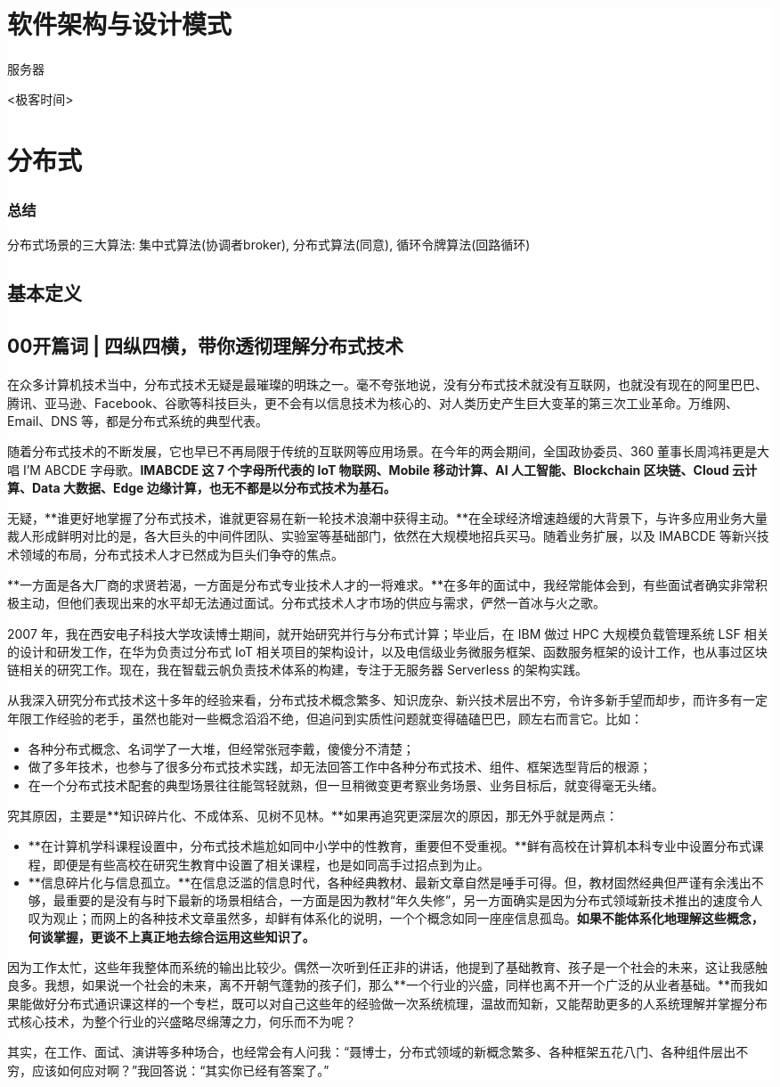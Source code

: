 # 软件架构与设计模式

服务器

<极客时间>

# **分布式**

### 总结

分布式场景的三大算法: 集中式算法(协调者broker), 分布式算法(同意), 循环令牌算法(回路循环)

## 基本定义



## 00开篇词 | 四纵四横，带你透彻理解分布式技术

在众多计算机技术当中，分布式技术无疑是最璀璨的明珠之一。毫不夸张地说，没有分布式技术就没有互联网，也就没有现在的阿里巴巴、腾讯、亚马逊、Facebook、谷歌等科技巨头，更不会有以信息技术为核心的、对人类历史产生巨大变革的第三次工业革命。万维网、Email、DNS 等，都是分布式系统的典型代表。

随着分布式技术的不断发展，它也早已不再局限于传统的互联网等应用场景。在今年的两会期间，全国政协委员、360 董事长周鸿祎更是大唱 I’M ABCDE 字母歌。**IMABCDE 这 7 个字母所代表的 IoT 物联网、Mobile 移动计算、AI 人工智能、Blockchain 区块链、Cloud 云计算、Data 大数据、Edge 边缘计算，也无不都是以分布式技术为基石。**

无疑，**谁更好地掌握了分布式技术，谁就更容易在新一轮技术浪潮中获得主动。**在全球经济增速趋缓的大背景下，与许多应用业务大量裁人形成鲜明对比的是，各大巨头的中间件团队、实验室等基础部门，依然在大规模地招兵买马。随着业务扩展，以及 IMABCDE 等新兴技术领域的布局，分布式技术人才已然成为巨头们争夺的焦点。

**一方面是各大厂商的求贤若渴，一方面是分布式专业技术人才的一将难求。**在多年的面试中，我经常能体会到，有些面试者确实非常积极主动，但他们表现出来的水平却无法通过面试。分布式技术人才市场的供应与需求，俨然一首冰与火之歌。

2007 年，我在西安电子科技大学攻读博士期间，就开始研究并行与分布式计算；毕业后，在 IBM 做过 HPC 大规模负载管理系统 LSF 相关的设计和研发工作，在华为负责过分布式 IoT 相关项目的架构设计，以及电信级业务微服务框架、函数服务框架的设计工作，也从事过区块链相关的研究工作。现在，我在智载云帆负责技术体系的构建，专注于无服务器 Serverless 的架构实践。

从我深入研究分布式技术这十多年的经验来看，分布式技术概念繁多、知识庞杂、新兴技术层出不穷，令许多新手望而却步，而许多有一定年限工作经验的老手，虽然也能对一些概念滔滔不绝，但追问到实质性问题就变得磕磕巴巴，顾左右而言它。比如：

- 各种分布式概念、名词学了一大堆，但经常张冠李戴，傻傻分不清楚；
- 做了多年技术，也参与了很多分布式技术实践，却无法回答工作中各种分布式技术、组件、框架选型背后的根源；
- 在一个分布式技术配套的典型场景往往能驾轻就熟，但一旦稍微变更考察业务场景、业务目标后，就变得毫无头绪。

究其原因，主要是**知识碎片化、不成体系、见树不见林。**如果再追究更深层次的原因，那无外乎就是两点：

- **在计算机学科课程设置中，分布式技术尴尬如同中小学中的性教育，重要但不受重视。**鲜有高校在计算机本科专业中设置分布式课程，即便是有些高校在研究生教育中设置了相关课程，也是如同高手过招点到为止。
- **信息碎片化与信息孤立。**在信息泛滥的信息时代，各种经典教材、最新文章自然是唾手可得。但，教材固然经典但严谨有余浅出不够，最重要的是没有与时下最新的场景相结合，一方面是因为教材“年久失修”，另一方面确实是因为分布式领域新技术推出的速度令人叹为观止；而网上的各种技术文章虽然多，却鲜有体系化的说明，一个个概念如同一座座信息孤岛。**如果不能体系化地理解这些概念，何谈掌握，更谈不上真正地去综合运用这些知识了。**

因为工作太忙，这些年我整体而系统的输出比较少。偶然一次听到任正非的讲话，他提到了基础教育、孩子是一个社会的未来，这让我感触良多。我想，如果说一个社会的未来，离不开朝气蓬勃的孩子们，那么**一个行业的兴盛，同样也离不开一个广泛的从业者基础。**而我如果能做好分布式通识课这样的一个专栏，既可以对自己这些年的经验做一次系统梳理，温故而知新，又能帮助更多的人系统理解并掌握分布式核心技术，为整个行业的兴盛略尽绵薄之力，何乐而不为呢？

其实，在工作、面试、演讲等多种场合，也经常会有人问我：“聂博士，分布式领域的新概念繁多、各种框架五花八门、各种组件层出不穷，应该如何应对啊？”我回答说：“其实你已经有答案了。”
